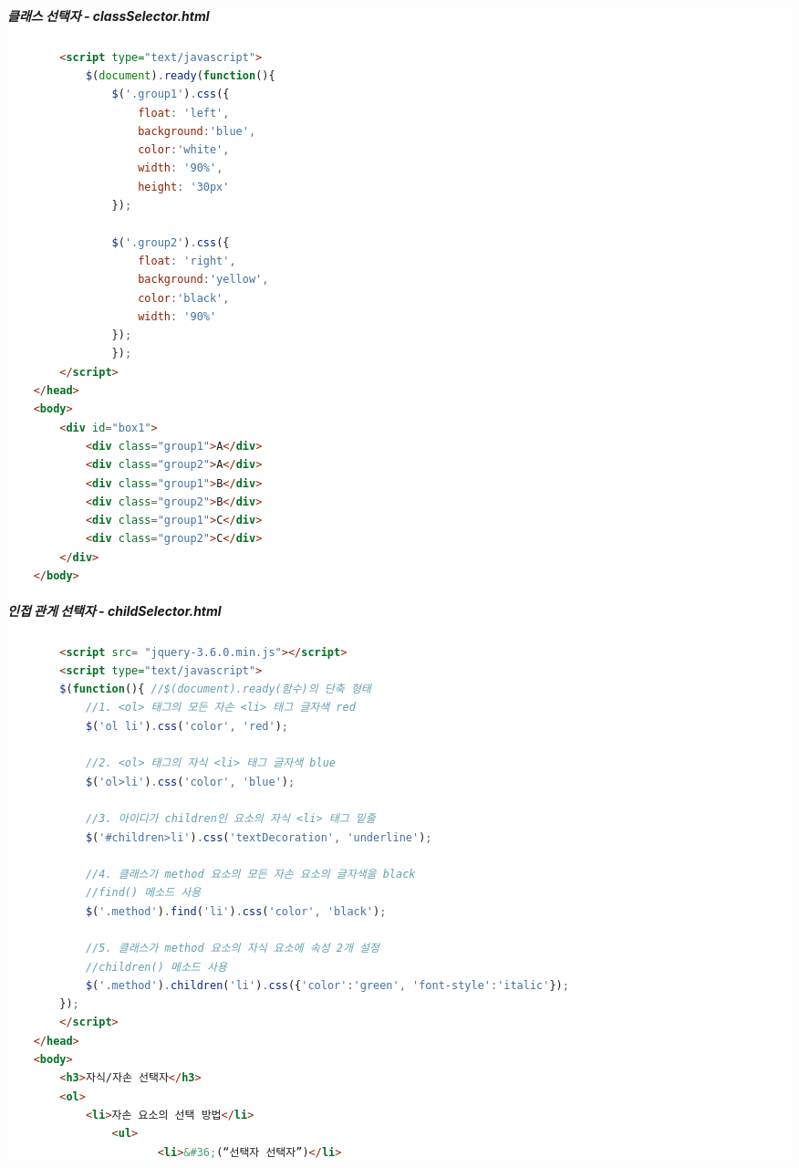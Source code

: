 ##### 클래스 선택자 - classSelector.html

~~~html
		<script type="text/javascript">
			$(document).ready(function(){
				$('.group1').css({
            		float: 'left',
            		background:'blue',
            		color:'white',
            		width: '90%',
            		height: '30px'
	            });
				
	            $('.group2').css({
	        		float: 'right',
	        		background:'yellow',
	        		color:'black',
	        		width: '90%'
	        	});
				});
		</script>
	</head>
	<body>
		<div id="box1">
			<div class="group1">A</div>
			<div class="group2">A</div>
			<div class="group1">B</div>
			<div class="group2">B</div>
			<div class="group1">C</div>
			<div class="group2">C</div>
		</div>
	</body>
~~~

##### 인접 관게 선택자 - childSelector.html

~~~html
        <script src= "jquery-3.6.0.min.js"></script>
		<script type="text/javascript">
		$(function(){ //$(document).ready(함수)의 단축 형태
			//1. <ol> 태그의 모든 자손 <li> 태그 글자색 red
			$('ol li').css('color', 'red');

			//2. <ol> 태그의 자식 <li> 태그 글자색 blue
			$('ol>li').css('color', 'blue');

			//3. 아이디가 children인 요소의 자식 <li> 태그 밑줄
			$('#children>li').css('textDecoration', 'underline');
			
			//4. 클래스가 method 요소의 모든 자손 요소의 글자색을 black
			//find() 메소드 사용
			$('.method').find('li').css('color', 'black');				

			//5. 클래스가 method 요소의 자식 요소에 속성 2개 설정
			//children() 메소드 사용
			$('.method').children('li').css({'color':'green', 'font-style':'italic'});
		});	
		</script>        		
    </head>
    <body>        
        <h3>자식/자손 선택자</h3>
        <ol>
        	<li>자손 요소의 선택 방법</li>
                <ul>
                       <li>&#36;(“선택자 선택자”)</li>
~~~